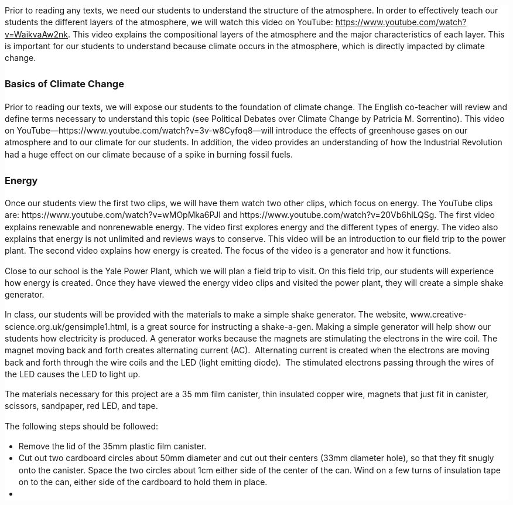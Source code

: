   Prior to reading any texts, we need our students to understand the structure of the atmosphere. In order to effectively teach our students the different layers of the atmosphere, we will watch this video on YouTube: https://www.youtube.com/watch?v=WaikvaAw2nk. This video explains the compositional layers of the atmosphere and the major characteristics of each layer. This is important for our students to understand because climate occurs in the atmosphere, which is directly impacted by climate change.
 </p>
 <h3>
  Basics of Climate Change
 </h3>
 <p>
  Prior to reading our texts, we will expose our students to the foundation of climate change. The English co-teacher will review and define terms necessary to understand this topic (see Political Debates over Climate Change by Patricia M. Sorrentino). This video on YouTube—https://www.youtube.com/watch?v=3v-w8Cyfoq8—will introduce the effects of greenhouse gases on our atmosphere and to our climate for our students. In addition, the video provides an understanding of how the Industrial Revolution had a huge effect on our climate because of a spike in burning fossil fuels.
 </p>
 <h3>
  Energy
 </h3>
 <p>
  Once our students view the first two clips, we will have them watch two other clips, which focus on energy. The YouTube clips are: https://www.youtube.com/watch?v=wMOpMka6PJI and https://www.youtube.com/watch?v=20Vb6hlLQSg. The first video explains renewable and nonrenewable energy. The video first explores energy and the different types of energy. The video also explains that energy is not unlimited and reviews ways to conserve. This video will be an introduction to our field trip to the power plant. The second video explains how energy is created. The focus of the video is a generator and how it functions.
 </p>
 <p>
  Close to our school is the Yale Power Plant, which we will plan a field trip to visit. On this field trip, our students will experience how energy is created. Once they have viewed the energy video clips and visited the power plant, they will create a simple shake generator.
 </p>
 <p>
  In class, our students will be provided with the materials to make a simple shake generator. The website, www.creative-science.org.uk/gensimple1.html, is a great source for instructing a shake-a-gen. Making a simple generator will help show our students how electricity is produced. A generator works because the magnets are stimulating the electrons in the wire coil. The magnet moving back and forth creates alternating current (AC).  Alternating current is created when the electrons are moving back and forth through the wire coils and the LED (light emitting diode).  The stimulated electrons passing through the wires of the LED causes the LED to light up.
 </p>
 <p>
  The materials necessary for this project are a 35 mm film canister, thin insulated copper wire, magnets that just fit in canister, scissors, sandpaper, red LED, and tape.
 </p>
 <p>
  The following steps should be followed:
 </p>
 <ul>
  <li>
   Remove the lid of the 35mm plastic film canister.
  </li>
  <li>
   Cut out two cardboard circles about 50mm diameter and cut out their centers (33mm diameter hole), so that they fit snugly onto the canister. Space the two circles about 1cm either side of the center of the can. Wind on a few turns of insulation tape on to the can, either side of the cardboard to hold them in place.
  </li>
  <li>